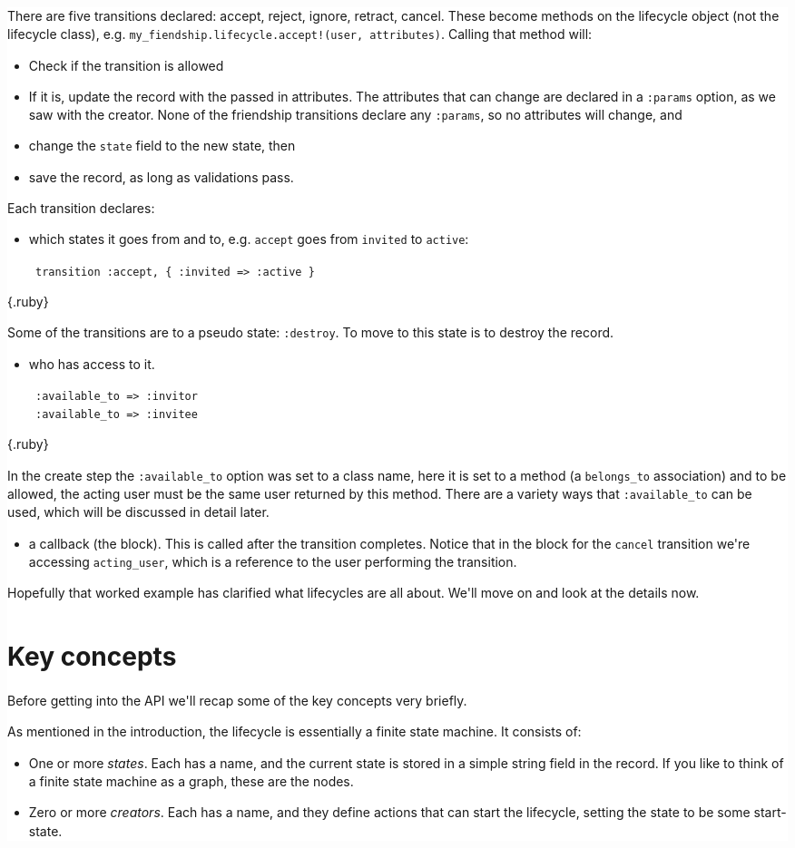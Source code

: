 There are five transitions declared: accept, reject, ignore, retract, cancel. These become methods on the lifecycle object (not the
lifecycle class), e.g. `my_fiendship.lifecycle.accept!(user, attributes)`. Calling that method will:

 - Check if the transition is allowed

 - If it is, update the record with the passed in attributes. The attributes that can change are declared in a `:params` option, as we saw
   with the creator. None of the friendship transitions declare any `:params`, so no attributes will change, and

 - change the `state` field to the new state, then

 - save the record, as long as validations pass.

Each transition declares:

 - which states it goes from and to, e.g. `accept` goes from `invited` to `active`:

        transition :accept, { :invited => :active }
{.ruby}

   Some of the transitions are to a pseudo state: `:destroy`. To move to this state is to destroy the record.

 - who has access to it.

        :available_to => :invitor
        :available_to => :invitee
{.ruby}

   In the create step the `:available_to` option was set to a class name, here it is set to a method (a `belongs_to` association) and to be
   allowed, the acting user must be the same user returned by this method. There are a variety ways that `:available_to` can be used, which
   will be discussed in detail later.

 - a callback (the block). This is called after the transition completes. Notice that in the block for the `cancel`
   transition we're accessing `acting_user`, which is a reference to the user performing the transition.

Hopefully that worked example has clarified what lifecycles are all about. We'll move on and look at the details now.


# Key concepts

Before getting into the API we'll recap some of the key concepts very briefly.

As mentioned in the introduction, the lifecycle is essentially a finite state machine. It consists of:

 - One or more *states*. Each has a name, and the current state is stored in a simple string field in the record. If you like to think of a finite state machine as a graph, these are the nodes.

 - Zero or more *creators*. Each has a name, and they define actions that can start the lifecycle, setting the state to be some start-state.
